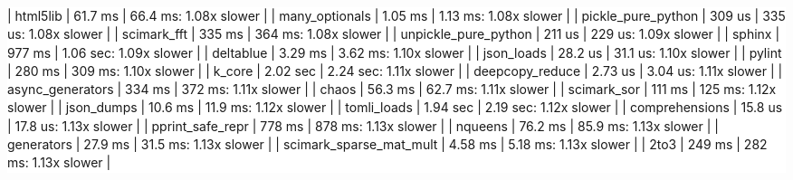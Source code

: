 | html5lib                   | 61.7 ms                                                                                                         | 66.4 ms: 1.08x slower                                                                                                 |
| many_optionals             | 1.05 ms                                                                                                         | 1.13 ms: 1.08x slower                                                                                                 |
| pickle_pure_python         | 309 us                                                                                                          | 335 us: 1.08x slower                                                                                                  |
| scimark_fft                | 335 ms                                                                                                          | 364 ms: 1.08x slower                                                                                                  |
| unpickle_pure_python       | 211 us                                                                                                          | 229 us: 1.09x slower                                                                                                  |
| sphinx                     | 977 ms                                                                                                          | 1.06 sec: 1.09x slower                                                                                                |
| deltablue                  | 3.29 ms                                                                                                         | 3.62 ms: 1.10x slower                                                                                                 |
| json_loads                 | 28.2 us                                                                                                         | 31.1 us: 1.10x slower                                                                                                 |
| pylint                     | 280 ms                                                                                                          | 309 ms: 1.10x slower                                                                                                  |
| k_core                     | 2.02 sec                                                                                                        | 2.24 sec: 1.11x slower                                                                                                |
| deepcopy_reduce            | 2.73 us                                                                                                         | 3.04 us: 1.11x slower                                                                                                 |
| async_generators           | 334 ms                                                                                                          | 372 ms: 1.11x slower                                                                                                  |
| chaos                      | 56.3 ms                                                                                                         | 62.7 ms: 1.11x slower                                                                                                 |
| scimark_sor                | 111 ms                                                                                                          | 125 ms: 1.12x slower                                                                                                  |
| json_dumps                 | 10.6 ms                                                                                                         | 11.9 ms: 1.12x slower                                                                                                 |
| tomli_loads                | 1.94 sec                                                                                                        | 2.19 sec: 1.12x slower                                                                                                |
| comprehensions             | 15.8 us                                                                                                         | 17.8 us: 1.13x slower                                                                                                 |
| pprint_safe_repr           | 778 ms                                                                                                          | 878 ms: 1.13x slower                                                                                                  |
| nqueens                    | 76.2 ms                                                                                                         | 85.9 ms: 1.13x slower                                                                                                 |
| generators                 | 27.9 ms                                                                                                         | 31.5 ms: 1.13x slower                                                                                                 |
| scimark_sparse_mat_mult    | 4.58 ms                                                                                                         | 5.18 ms: 1.13x slower                                                                                                 |
| 2to3                       | 249 ms                                                                                                          | 282 ms: 1.13x slower                                                                                                  |